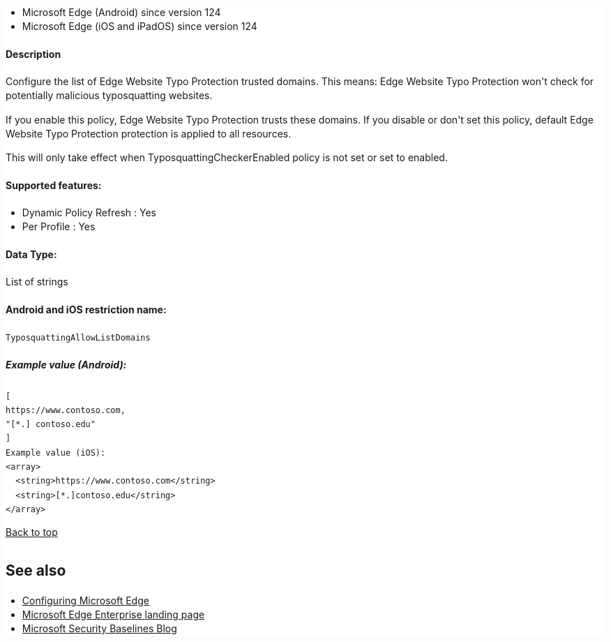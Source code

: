 - Microsoft Edge (Android) since version 124
- Microsoft Edge (iOS and iPadOS) since version 124

#### Description

Configure the list of Edge Website Typo Protection trusted domains. This means: Edge Website Typo Protection won't check for potentially malicious typosquatting websites.

If you enable this policy, Edge Website Typo Protection trusts these domains. 
If you disable or don't set this policy, default Edge Website Typo Protection protection is applied to all resources.

This will only take effect when TyposquattingCheckerEnabled policy is not set or set to enabled.

#### Supported features:

- Dynamic Policy Refresh : Yes
- Per Profile : Yes

#### Data Type:

List of strings

#### Android and iOS restriction name:
```
TyposquattingAllowListDomains 
```

##### Example value (Android):
```
[
https://www.contoso.com,
"[*.] contoso.edu"
]
Example value (iOS):
<array>
  <string>https://www.contoso.com</string>
  <string>[*.]contoso.edu</string>
</array>
```


[Back to top](#microsoft-edge-mobile---policies)


## See also

- [Configuring Microsoft Edge](configure-microsoft-edge.md)
- [Microsoft Edge Enterprise landing page](https://aka.ms/EdgeEnterprise)
- [Microsoft Security Baselines Blog](https://techcommunity.microsoft.com/t5/microsoft-security-baselines/bg-p/Microsoft-Security-Baselines)